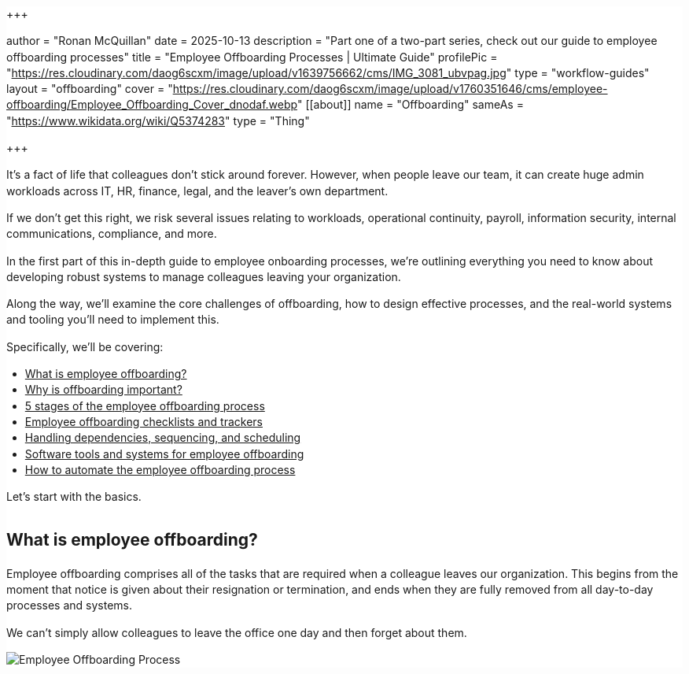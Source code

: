 +++

author = "Ronan McQuillan"
date = 2025-10-13
description = "Part one of a two-part series, check out our guide to employee offboarding processes"
title = "Employee Offboarding Processes | Ultimate Guide"
profilePic = "https://res.cloudinary.com/daog6scxm/image/upload/v1639756662/cms/IMG_3081_ubvpag.jpg"
type = "workflow-guides"
layout = "offboarding"
cover = "https://res.cloudinary.com/daog6scxm/image/upload/v1760351646/cms/employee-offboarding/Employee_Offboarding_Cover_dnodaf.webp"
[[about]]
name = "Offboarding"
sameAs = "https://www.wikidata.org/wiki/Q5374283"
type = "Thing"

+++

It’s a fact of life that colleagues don’t stick around forever. However, when people leave our team, it can create huge admin workloads across IT, HR, finance, legal, and the leaver’s own department.

If we don’t get this right, we risk several issues relating to workloads, operational continuity, payroll, information security, internal communications, compliance, and more.

In the first part of this in-depth guide to employee onboarding processes, we’re outlining everything you need to know about developing robust systems to manage colleagues leaving your organization.

Along the way, we’ll examine the core challenges of offboarding, how to design effective processes, and the real-world systems and tooling you’ll need to implement this.

Specifically, we’ll be covering:

- [What is employee offboarding?](#what-is-employee-offboarding)
- [Why is offboarding important?](#why-is-offboarding-important)
- [5 stages of the employee offboarding process](#5-stages-of-the-employee-offboarding-process)
- [Employee offboarding checklists and trackers](#employee-offboarding-checklists-and-trackers)
- [Handling dependencies, sequencing, and scheduling](#handling-dependencies-sequencing-and-scheduling)
- [Software tools and systems for employee offboarding](#software-tools-and-systems-design-for-employee-offboarding)
- [How to automate the employee offboarding process](#how-to-automate-the-employee-offboarding-process)

Let’s start with the basics.

## What is employee offboarding?

Employee offboarding comprises all of the tasks that are required when a colleague leaves our organization. This begins from the moment that notice is given about their resignation or termination, and ends when they are fully removed from all day-to-day processes and systems.

We can’t simply allow colleagues to leave the office one day and then forget about them.

![Employee Offboarding Process](https://res.cloudinary.com/daog6scxm/image/upload/v1760351646/cms/employee-offboarding/Employee_Offboarding_2_gy0sot.webp "Employee Offboarding Process")
